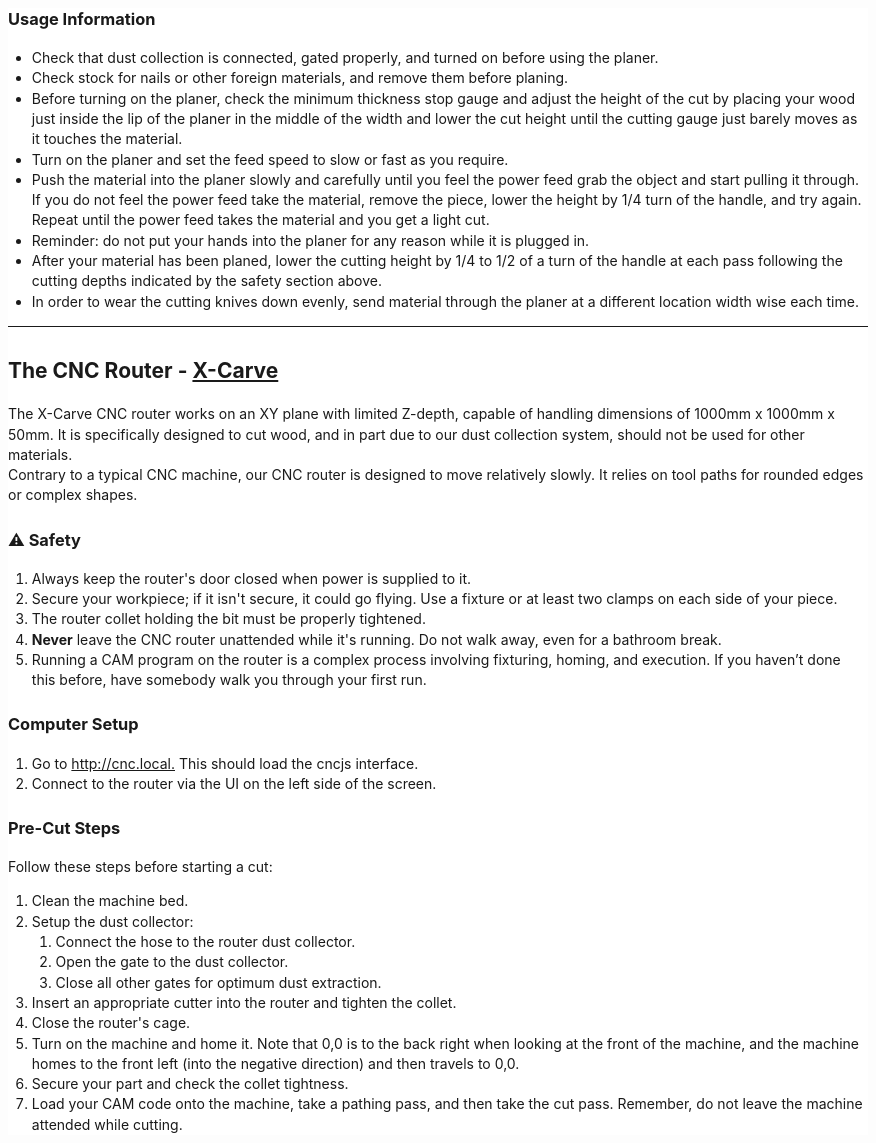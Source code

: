 ### Usage Information

- Check that dust collection is connected, gated properly, and turned on before using the planer.
- Check stock for nails or other foreign materials, and remove them before planing.
- Before turning on the planer, check the minimum thickness stop gauge and adjust the height of the cut by placing your wood just inside the lip of the planer in the middle of the width and lower the cut height until the cutting gauge just barely moves as it touches the material.
- Turn on the planer and set the feed speed to slow or fast as you require.
- Push the material into the planer slowly and carefully until you feel the power feed grab the object and start pulling it through. If you do not feel the power feed take the material, remove the piece, lower the height by 1/4 turn of the handle, and try again. Repeat until the power feed takes the material and you get a light cut.
- Reminder: do not put your hands into the planer for any reason while it is plugged in.
- After your material has been planed, lower the cutting height by 1/4 to 1/2 of a turn of the handle at each pass following the cutting depths indicated by the safety section above.
- In order to wear the cutting knives down evenly, send material through the planer at a different location width wise each time.

---

## The CNC Router - [X-Carve](https://shop.inventables.com/products/x-carve-1)

The X-Carve CNC router works on an XY plane with limited Z-depth, capable of handling dimensions of 1000mm x 1000mm x 50mm. It is specifically designed to cut wood, and in part due to our dust collection system, should not be used for other materials.  
Contrary to a typical CNC machine, our CNC router is designed to move relatively slowly. It relies on tool paths for rounded edges or complex shapes.

### ⚠️ Safety

1. Always keep the router's door closed when power is supplied to it.
2. Secure your workpiece; if it isn't secure, it could go flying. Use a fixture or at least two clamps on each side of your piece.
3. The router collet holding the bit must be properly tightened.
4. **Never** leave the CNC router unattended while it's running. Do not walk away, even for a bathroom break.
5. Running a CAM program on the router is a complex process involving fixturing, homing, and execution. If you haven’t done this before, have somebody walk you through your first run.

### Computer Setup

1. Go to <http://cnc.local.> This should load the cncjs interface.
2. Connect to the router via the UI on the left side of the screen.

### Pre-Cut Steps

Follow these steps before starting a cut:

1. Clean the machine bed.
2. Setup the dust collector:
   1. Connect the hose to the router dust collector.
   2. Open the gate to the dust collector.
   3. Close all other gates for optimum dust extraction.
3. Insert an appropriate cutter into the router and tighten the collet.
4. Close the router's cage.
5. Turn on the machine and home it. Note that 0,0 is to the back right when looking at the front of the machine, and the machine homes to the front left (into the negative direction) and then travels to 0,0.
6. Secure your part and check the collet tightness.
7. Load your CAM code onto the machine, take a pathing pass, and then take the cut pass. Remember, do not leave the machine attended while cutting.

